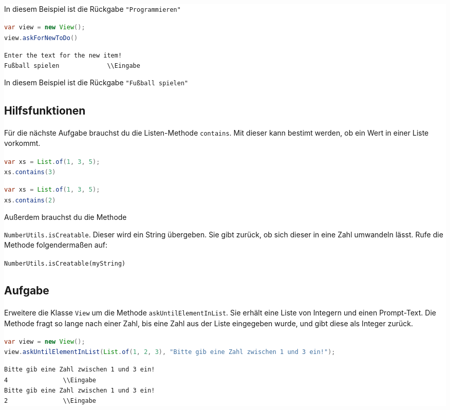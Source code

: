 In diesem Beispiel ist die Rückgabe `"Programmieren"`


```java
var view = new View();
view.askForNewToDo()
```
```
Enter the text for the new item!
Fußball spielen             \\Eingabe
```

In diesem Beispiel ist die Rückgabe `"Fußball spielen"`




## Hilfsfunktionen

Für die nächste Aufgabe brauchst du die Listen-Methode `contains`. Mit dieser kann bestimt werden, ob ein Wert in einer Liste vorkommt. 

```{.java .cb-nb}
var xs = List.of(1, 3, 5);
xs.contains(3)
```

```{.java .cb-nb}
var xs = List.of(1, 3, 5);
xs.contains(2)
```

Außerdem brauchst du die Methode

`NumberUtils.isCreatable`. Dieser wird ein String übergeben. Sie gibt zurück, ob sich dieser in eine Zahl umwandeln lässt. Rufe die Methode folgendermaßen auf:


```{.java}
NumberUtils.isCreatable(myString)
```


## Aufgabe

Erweitere die Klasse `View` um die Methode `askUntilElementInList`.
Sie erhält eine Liste von Integern  und einen Prompt-Text. Die Methode fragt so lange nach einer Zahl, bis eine Zahl aus der Liste eingegeben wurde, und gibt diese als Integer zurück.

```java
var view = new View();
view.askUntilElementInList(List.of(1, 2, 3), "Bitte gib eine Zahl zwischen 1 und 3 ein!");
```
```
Bitte gib eine Zahl zwischen 1 und 3 ein!
4               \\Eingabe
Bitte gib eine Zahl zwischen 1 und 3 ein!
2               \\Eingabe
```
